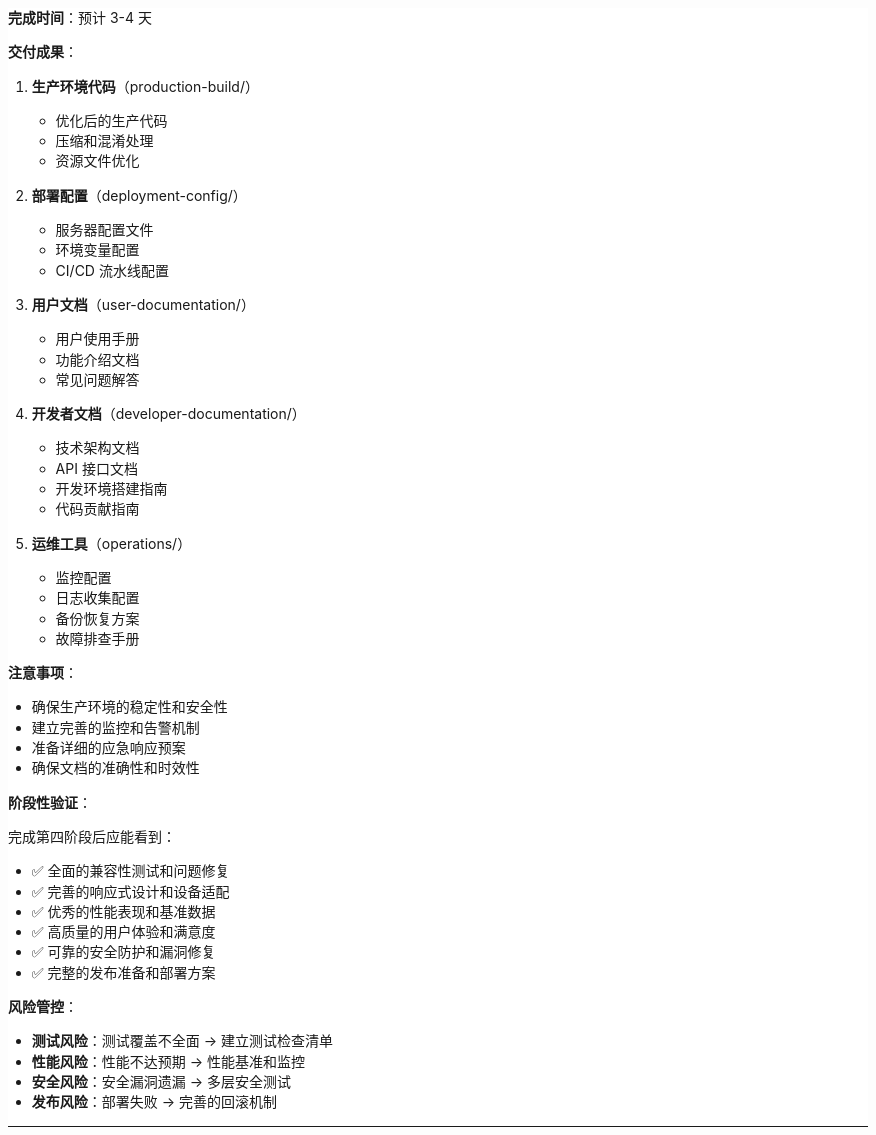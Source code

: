 **完成时间**：预计 3-4 天

**交付成果**：

1. **生产环境代码**（production-build/）
   - 优化后的生产代码
   - 压缩和混淆处理
   - 资源文件优化

2. **部署配置**（deployment-config/）
   - 服务器配置文件
   - 环境变量配置
   - CI/CD 流水线配置

3. **用户文档**（user-documentation/）
   - 用户使用手册
   - 功能介绍文档
   - 常见问题解答

4. **开发者文档**（developer-documentation/）
   - 技术架构文档
   - API 接口文档
   - 开发环境搭建指南
   - 代码贡献指南

5. **运维工具**（operations/）
   - 监控配置
   - 日志收集配置
   - 备份恢复方案
   - 故障排查手册

**注意事项**：

- 确保生产环境的稳定性和安全性
- 建立完善的监控和告警机制
- 准备详细的应急响应预案
- 确保文档的准确性和时效性

**阶段性验证**：

完成第四阶段后应能看到：

- ✅ 全面的兼容性测试和问题修复
- ✅ 完善的响应式设计和设备适配
- ✅ 优秀的性能表现和基准数据
- ✅ 高质量的用户体验和满意度
- ✅ 可靠的安全防护和漏洞修复
- ✅ 完整的发布准备和部署方案

**风险管控**：

- **测试风险**：测试覆盖不全面 → 建立测试检查清单
- **性能风险**：性能不达预期 → 性能基准和监控
- **安全风险**：安全漏洞遗漏 → 多层安全测试
- **发布风险**：部署失败 → 完善的回滚机制

---
